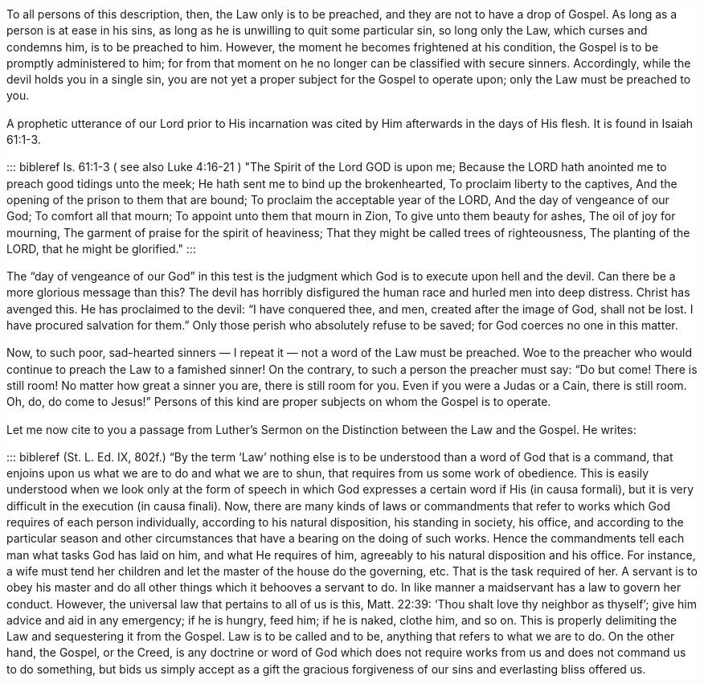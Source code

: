 To all persons of this description, then, the Law only is to be preached, and they are not to have a drop of Gospel.
As long as a person is at ease in his sins, as long as he is unwilling to quit some particular sin, so long only the Law, which curses and condemns him, is to be preached to him.
However, the moment he becomes frightened at his condition, the Gospel is to be promptly administered to him; for from that moment on he no longer can be classified with secure sinners.
Accordingly, while the devil holds you in a single sin, you are not yet a proper subject for the Gospel to operate upon; only the Law must be preached to you.

A prophetic utterance of our Lord prior to His incarnation was cited by Him afterwards in the days of His flesh. It is found in Isaiah 61:1-3.

::: bibleref Is. 61:1-3 ( see also Luke 4:16-21 )
"The Spirit of the Lord GOD is upon me; Because the LORD hath anointed me to preach good tidings unto the meek;
He hath sent me to bind up the brokenhearted, To proclaim liberty to the captives, And the opening of the prison to them that are bound; To proclaim the acceptable year of the LORD, And the day of vengeance of our God;
To comfort all that mourn; To appoint unto them that mourn in Zion, To give unto them beauty for ashes, The oil of joy for mourning, The garment of praise for the spirit of heaviness; That they might be called trees of righteousness, The planting of the LORD, that he might be glorified."
:::

The “day of vengeance of our God” in this test is the judgment which God is to execute upon hell and the devil.
Can there be a more glorious message than this?
The devil has horribly disfigured the human race and hurled men into deep distress.
Christ has avenged this.
He has proclaimed to the devil: “I have conquered thee, and men, created after the image of God, shall not be lost. I have procured salvation for them.”
Only those perish who absolutely refuse to be saved; for God coerces no one in this matter.

Now, to such poor, sad-hearted sinners — I repeat it — not a word of the Law must be preached.
Woe to the preacher who would continue to preach the Law to a famished sinner!
On the contrary, to such a person the preacher must say:
“Do but come! There is still room! No matter how great a sinner you are, there is still room for you. Even if you were a Judas or a Cain, there is still room. Oh, do, do come to Jesus!”
Persons of this kind are proper subjects on whom the Gospel is to operate.

Let me now cite to you a passage from Luther’s Sermon on the Distinction between the Law and the Gospel.
He writes:

::: bibleref (St. L. Ed. IX, 802f.)
“By the term ‘Law’ nothing else is to be understood than a word of God that is a command, that enjoins upon us what we are to do and what we are to shun, that requires from us some work of obedience.
This is easily understood when we look only at the form of speech in which God expresses a certain word if His (in causa formali), but it is very difficult in the execution (in causa finali).
Now, there are many kinds of laws or commandments that refer to works which God requires of each person individually, according to his natural disposition, his standing in society, his office, and according to the particular season and other circumstances that have a bearing on the doing of such works.
Hence the commandments tell each man what tasks God has laid on him, and what He requires of him, agreeably to his natural disposition and his office.
For instance, a wife must tend her children and let the master of the house do the governing, etc.
That is the task required of her.
A servant is to obey his master and do all other things which it behooves a servant to do.
In like manner a maidservant has a law to govern her conduct.
However, the universal law that pertains to all of us is this, Matt. 22:39: ‘Thou shalt love thy neighbor as thyself’; give him advice and aid in any emergency; if he is hungry, feed him; if he is naked, clothe him, and so on.
This is properly delimiting the Law and sequestering it from the Gospel.
Law is to be called and to be, anything that refers to what we are to do.
On the other hand, the Gospel, or the Creed, is any doctrine or word of God which does not require works from us and does not command us to do something, but bids us simply accept as a gift the gracious forgiveness of our sins and everlasting bliss offered us.